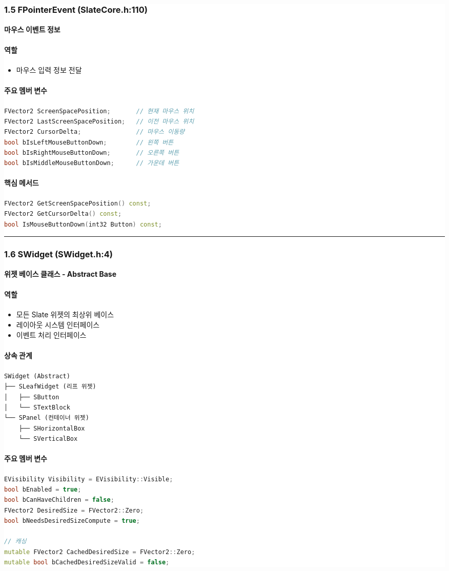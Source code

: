 
### 1.5 FPointerEvent (SlateCore.h:110)
**마우스 이벤트 정보**

#### 역할
- 마우스 입력 정보 전달

#### 주요 멤버 변수
```cpp
FVector2 ScreenSpacePosition;       // 현재 마우스 위치
FVector2 LastScreenSpacePosition;   // 이전 마우스 위치
FVector2 CursorDelta;               // 마우스 이동량
bool bIsLeftMouseButtonDown;        // 왼쪽 버튼
bool bIsRightMouseButtonDown;       // 오른쪽 버튼
bool bIsMiddleMouseButtonDown;      // 가운데 버튼
```

#### 핵심 메서드
```cpp
FVector2 GetScreenSpacePosition() const;
FVector2 GetCursorDelta() const;
bool IsMouseButtonDown(int32 Button) const;
```

---

### 1.6 SWidget (SWidget.h:4)
**위젯 베이스 클래스 - Abstract Base**

#### 역할
- 모든 Slate 위젯의 최상위 베이스
- 레이아웃 시스템 인터페이스
- 이벤트 처리 인터페이스

#### 상속 관계
```
SWidget (Abstract)
├── SLeafWidget (리프 위젯)
│   ├── SButton
│   └── STextBlock
└── SPanel (컨테이너 위젯)
    ├── SHorizontalBox
    └── SVerticalBox
```

#### 주요 멤버 변수
```cpp
EVisibility Visibility = EVisibility::Visible;
bool bEnabled = true;
bool bCanHaveChildren = false;
FVector2 DesiredSize = FVector2::Zero;
bool bNeedsDesiredSizeCompute = true;

// 캐싱
mutable FVector2 CachedDesiredSize = FVector2::Zero;
mutable bool bCachedDesiredSizeValid = false;
```
